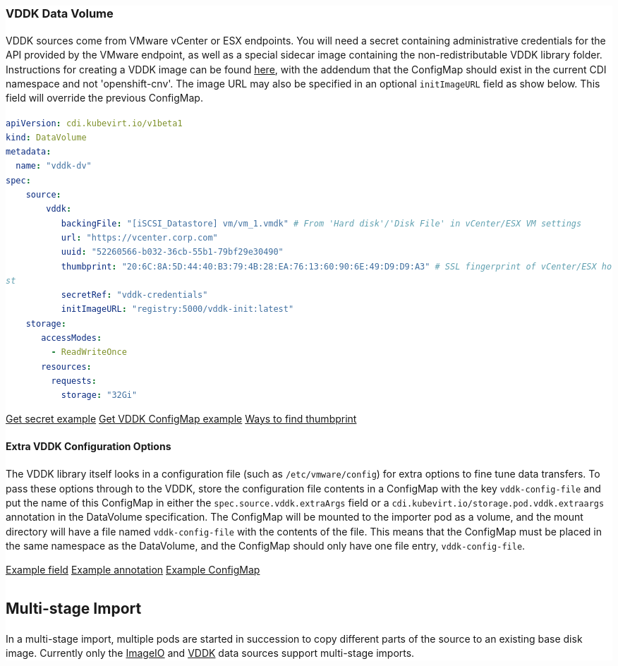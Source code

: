 ### VDDK Data Volume
VDDK sources come from VMware vCenter or ESX endpoints. You will need a secret containing administrative credentials for the API provided by the VMware endpoint, as well as a special sidecar image containing the non-redistributable VDDK library folder. Instructions for creating a VDDK image can be found [here](https://docs.openshift.com/container-platform/4.3/cnv/cnv_virtual_machines/cnv_importing_vms/cnv-importing-vmware-vm.html#cnv-creating-vddk-image_cnv-importing-vmware-vm), with the addendum that the ConfigMap should exist in the current CDI namespace and not 'openshift-cnv'. The image URL may also be specified in an optional `initImageURL` field as show below. This field will override the previous ConfigMap.

```yaml
apiVersion: cdi.kubevirt.io/v1beta1
kind: DataVolume
metadata:
  name: "vddk-dv"
spec:
    source:
        vddk:
           backingFile: "[iSCSI_Datastore] vm/vm_1.vmdk" # From 'Hard disk'/'Disk File' in vCenter/ESX VM settings
           url: "https://vcenter.corp.com"
           uuid: "52260566-b032-36cb-55b1-79bf29e30490"
           thumbprint: "20:6C:8A:5D:44:40:B3:79:4B:28:EA:76:13:60:90:6E:49:D9:D9:A3" # SSL fingerprint of vCenter/ESX host
           secretRef: "vddk-credentials"
           initImageURL: "registry:5000/vddk-init:latest"
    storage:
       accessModes:
         - ReadWriteOnce
       resources:
         requests:
           storage: "32Gi"
```
[Get secret example](../manifests/example/endpoint-secret.yaml)
[Get VDDK ConfigMap example](../manifests/example/vddk-configmap.yaml)
[Ways to find thumbprint](https://libguestfs.org/nbdkit-vddk-plugin.1.html#THUMBPRINTS)

#### Extra VDDK Configuration Options

The VDDK library itself looks in a configuration file (such as `/etc/vmware/config`) for extra options to fine tune data transfers. To pass these options through to the VDDK, store the configuration file contents in a ConfigMap with the key `vddk-config-file` and put the name of this ConfigMap in either the `spec.source.vddk.extraArgs` field or a `cdi.kubevirt.io/storage.pod.vddk.extraargs` annotation in the DataVolume specification. The ConfigMap will be mounted to the importer pod as a volume, and the mount directory will have a file named `vddk-config-file` with the contents of the file. This means that the ConfigMap must be placed in the same namespace as the DataVolume, and the ConfigMap should only have one file entry, `vddk-config-file`.

[Example field](../manifests/example/vddk-args-field.yaml)
[Example annotation](../manifests/example/vddk-args-annotation.yaml)
[Example ConfigMap](../manifests/example/vddk-args-configmap.yaml)

## Multi-stage Import
 In a multi-stage import, multiple pods are started in succession to copy different parts of the source to an existing base disk image. Currently only the [ImageIO](#multi-stage-imageio-import) and [VDDK](#multi-stage-vddk-import) data sources support multi-stage imports.
